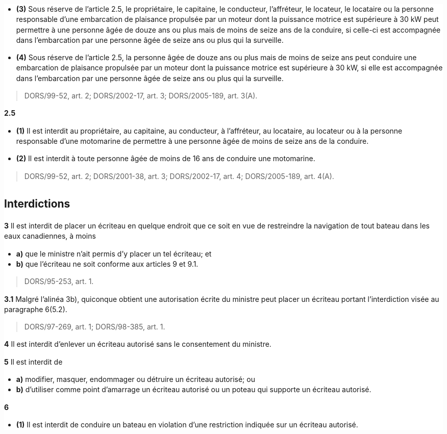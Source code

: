 - **(3)** Sous réserve de l’article 2.5, le propriétaire, le capitaine, le conducteur, l’affréteur, le locateur, le locataire ou la personne responsable d’une embarcation de plaisance propulsée par un moteur dont la puissance motrice est supérieure à 30 kW peut permettre à une personne âgée de douze ans ou plus mais de moins de seize ans de la conduire, si celle-ci est accompagnée dans l’embarcation par une personne âgée de seize ans ou plus qui la surveille.

- **(4)** Sous réserve de l’article 2.5, la personne âgée de douze ans ou plus mais de moins de seize ans peut conduire une embarcation de plaisance propulsée par un moteur dont la puissance motrice est supérieure à 30 kW, si elle est accompagnée dans l’embarcation par une personne âgée de seize ans ou plus qui la surveille.
> DORS/99-52, art. 2; DORS/2002-17, art. 3; DORS/2005-189, art. 3(A).




**2.5** 

- **(1)** Il est interdit au propriétaire, au capitaine, au conducteur, à l’affréteur, au locataire, au locateur ou à la personne responsable d’une motomarine de permettre à une personne âgée de moins de seize ans de la conduire.

- **(2)** Il est interdit à toute personne âgée de moins de 16 ans de conduire une motomarine.
> DORS/99-52, art. 2; DORS/2001-38, art. 3; DORS/2002-17, art. 4; DORS/2005-189, art. 4(A).





## Interdictions


**3** Il est interdit de placer un écriteau en quelque endroit que ce soit en vue de restreindre la navigation de tout bateau dans les eaux canadiennes, à moins
- **a)** que le ministre n’ait permis d’y placer un tel écriteau; et
- **b)** que l’écriteau ne soit conforme aux articles 9 et 9.1.
> DORS/95-253, art. 1.




**3.1** Malgré l’alinéa 3b), quiconque obtient une autorisation écrite du ministre peut placer un écriteau portant l’interdiction visée au paragraphe 6(5.2).
> DORS/97-269, art. 1; DORS/98-385, art. 1.




**4** Il est interdit d’enlever un écriteau autorisé sans le consentement du ministre.



**5** Il est interdit de
- **a)** modifier, masquer, endommager ou détruire un écriteau autorisé; ou
- **b)** d’utiliser comme point d’amarrage un écriteau autorisé ou un poteau qui supporte un écriteau autorisé.



**6** 

- **(1)** Il est interdit de conduire un bateau en violation d’une restriction indiquée sur un écriteau autorisé.
